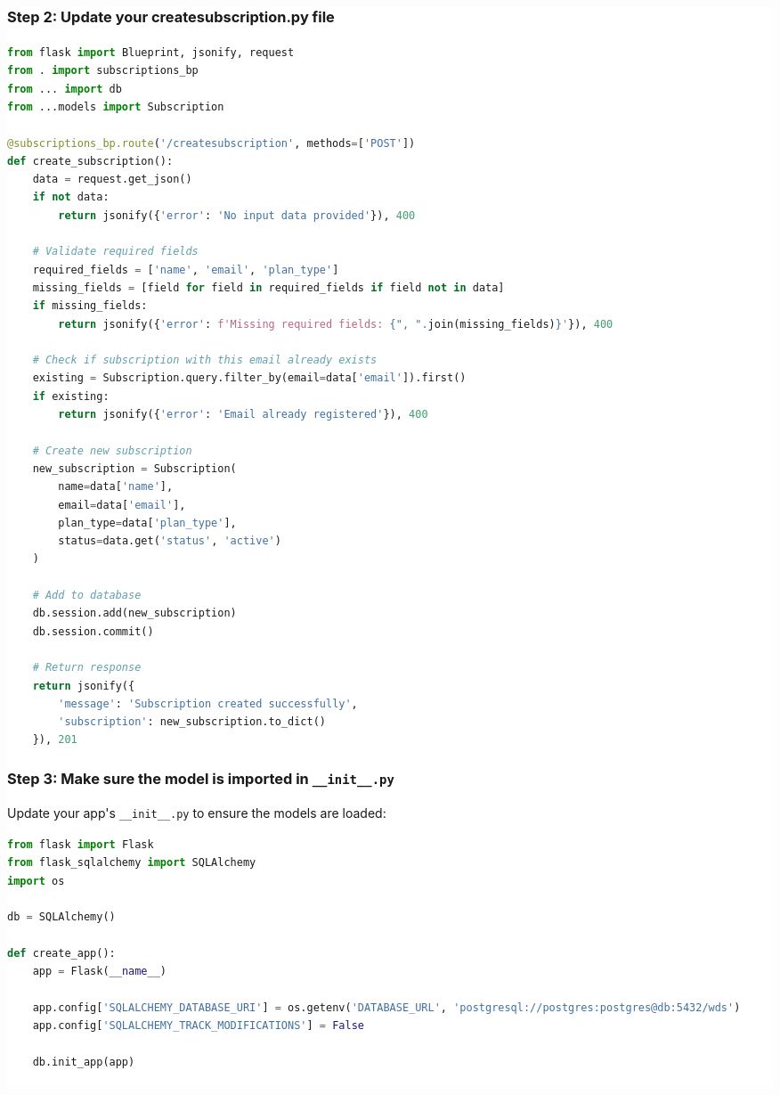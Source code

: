 ### Step 2: Update your createsubscription.py file

```python
from flask import Blueprint, jsonify, request
from . import subscriptions_bp
from ... import db
from ...models import Subscription

@subscriptions_bp.route('/createsubscription', methods=['POST'])
def create_subscription():
    data = request.get_json()
    if not data:
        return jsonify({'error': 'No input data provided'}), 400

    # Validate required fields
    required_fields = ['name', 'email', 'plan_type']
    missing_fields = [field for field in required_fields if field not in data]
    if missing_fields:
        return jsonify({'error': f'Missing required fields: {", ".join(missing_fields)}'}), 400
    
    # Check if subscription with this email already exists
    existing = Subscription.query.filter_by(email=data['email']).first()
    if existing:
        return jsonify({'error': 'Email already registered'}), 400
        
    # Create new subscription
    new_subscription = Subscription(
        name=data['name'],
        email=data['email'],
        plan_type=data['plan_type'],
        status=data.get('status', 'active')
    )
    
    # Add to database
    db.session.add(new_subscription)
    db.session.commit()

    # Return response
    return jsonify({
        'message': 'Subscription created successfully',
        'subscription': new_subscription.to_dict()
    }), 201
```

### Step 3: Make sure the model is imported in `__init__.py`

Update your app's `__init__.py` to ensure the models are loaded:

```python
from flask import Flask
from flask_sqlalchemy import SQLAlchemy
import os

db = SQLAlchemy()

def create_app():
    app = Flask(__name__)
    
    app.config['SQLALCHEMY_DATABASE_URI'] = os.getenv('DATABASE_URL', 'postgresql://postgres:postgres@db:5432/wds')
    app.config['SQLALCHEMY_TRACK_MODIFICATIONS'] = False
    
    db.init_app(app)
    
```